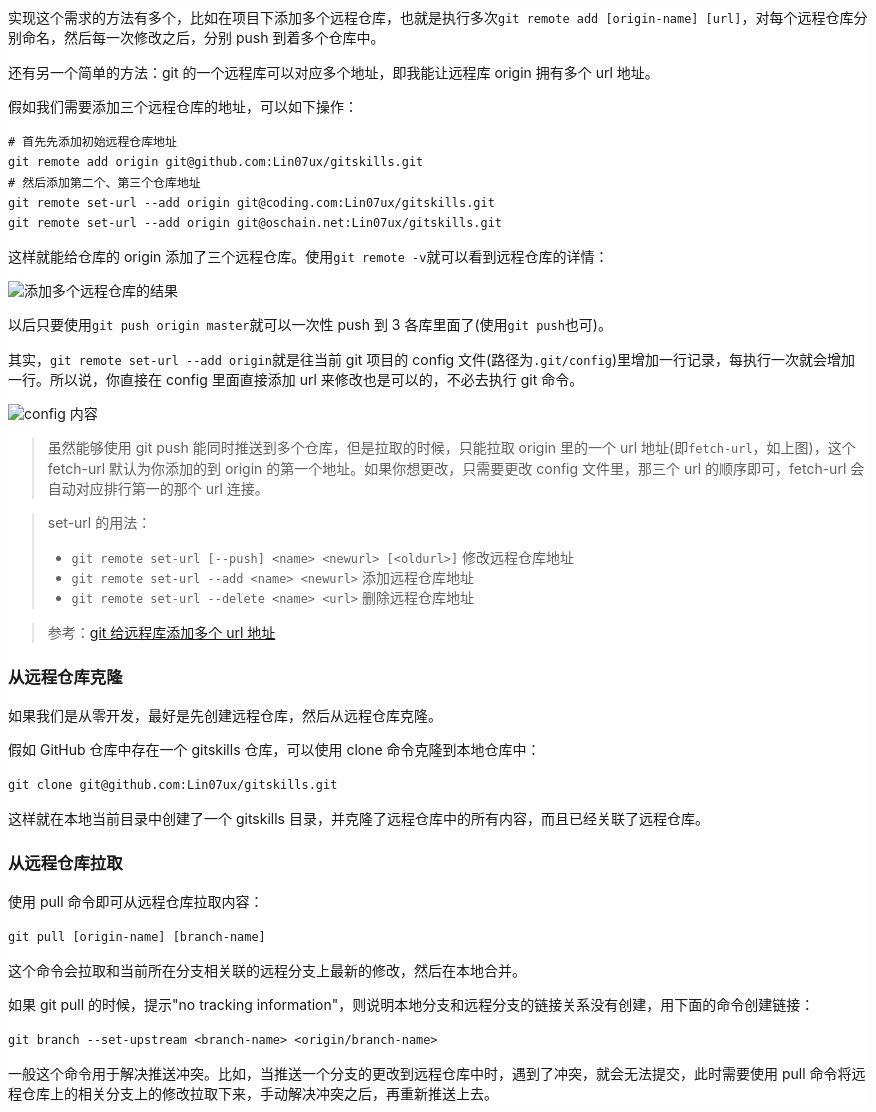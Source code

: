 实现这个需求的方法有多个，比如在项目下添加多个远程仓库，也就是执行多次`git remote add [origin-name] [url]`，对每个远程仓库分别命名，然后每一次修改之后，分别 push 到着多个仓库中。

还有另一个简单的方法：git 的一个远程库可以对应多个地址，即我能让远程库 origin 拥有多个 url 地址。

假如我们需要添加三个远程仓库的地址，可以如下操作：

```shell
# 首先先添加初始远程仓库地址
git remote add origin git@github.com:Lin07ux/gitskills.git
# 然后添加第二个、第三个仓库地址
git remote set-url --add origin git@coding.com:Lin07ux/gitskills.git
git remote set-url --add origin git@oschain.net:Lin07ux/gitskills.git
```

这样就能给仓库的 origin 添加了三个远程仓库。使用`git remote -v`就可以看到远程仓库的详情：

![添加多个远程仓库的结果](http://cnd.qiniu.lin07ux.cn/markdown/1471764048297.png)

以后只要使用`git push origin master`就可以一次性 push 到 3 各库里面了(使用`git push`也可)。

其实，`git remote set-url --add origin`就是往当前 git 项目的 config 文件(路径为`.git/config`)里增加一行记录，每执行一次就会增加一行。所以说，你直接在 config 里面直接添加 url 来修改也是可以的，不必去执行 git 命令。

![config 内容](http://cnd.qiniu.lin07ux.cn/markdown/1471764092521.png)

> 虽然能够使用 git push 能同时推送到多个仓库，但是拉取的时候，只能拉取 origin 里的一个 url 地址(即`fetch-url`，如上图)，这个 fetch-url 默认为你添加的到 origin 的第一个地址。如果你想更改，只需要更改 config 文件里，那三个 url 的顺序即可，fetch-url 会自动对应排行第一的那个 url 连接。

> set-url 的用法：
> * `git remote set-url [--push] <name> <newurl> [<oldurl>]` 修改远程仓库地址
> * `git remote set-url --add <name> <newurl>` 添加远程仓库地址
> * `git remote set-url --delete <name> <url>` 删除远程仓库地址

> 参考：[git 给远程库添加多个 url 地址](http://my.oschina.net/shede333/blog/299032)

### 从远程仓库克隆
如果我们是从零开发，最好是先创建远程仓库，然后从远程仓库克隆。

假如 GitHub 仓库中存在一个 gitskills 仓库，可以使用 clone 命令克隆到本地仓库中：

`git clone git@github.com:Lin07ux/gitskills.git`

这样就在本地当前目录中创建了一个 gitskills 目录，并克隆了远程仓库中的所有内容，而且已经关联了远程仓库。


### 从远程仓库拉取
使用 pull 命令即可从远程仓库拉取内容：

`git pull [origin-name] [branch-name]`

这个命令会拉取和当前所在分支相关联的远程分支上最新的修改，然后在本地合并。

如果 git pull 的时候，提示"no tracking information"，则说明本地分支和远程分支的链接关系没有创建，用下面的命令创建链接：

`git branch --set-upstream <branch-name> <origin/branch-name>`

一般这个命令用于解决推送冲突。比如，当推送一个分支的更改到远程仓库中时，遇到了冲突，就会无法提交，此时需要使用 pull 命令将远程仓库上的相关分支上的修改拉取下来，手动解决冲突之后，再重新推送上去。
